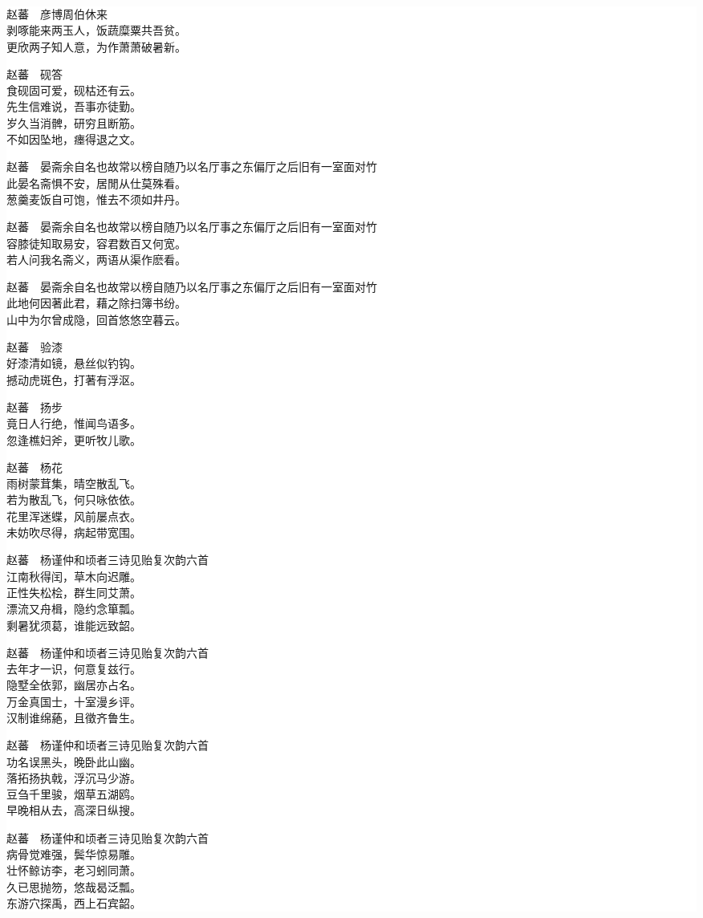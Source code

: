 赵蕃　彦博周伯休来  
剥啄能来两玉人，饭蔬糜粟共吾贫。  
更欣两子知人意，为作萧萧破暑新。  

赵蕃　砚答  
食砚固可爱，砚枯还有云。  
先生信难说，吾事亦徒勤。  
岁久当消髀，研穷且断筋。  
不如因坠地，瘗得退之文。  

赵蕃　晏斋余自名也故常以榜自随乃以名厅事之东偏厅之后旧有一室面对竹  
此晏名斋惧不安，居閒从仕莫殊看。  
葱羹麦饭自可饱，惟去不须如井丹。  

赵蕃　晏斋余自名也故常以榜自随乃以名厅事之东偏厅之后旧有一室面对竹  
容膝徒知取易安，容君数百又何宽。  
若人问我名斋义，两语从渠作麽看。  

赵蕃　晏斋余自名也故常以榜自随乃以名厅事之东偏厅之后旧有一室面对竹  
此地何因著此君，藉之除扫簿书纷。  
山中为尔曾成隐，回首悠悠空暮云。  

赵蕃　验漆  
好漆清如镜，悬丝似钓钩。  
撼动虎斑色，打著有浮沤。  

赵蕃　扬步  
竟日人行绝，惟闻鸟语多。  
忽逢樵妇斧，更听牧儿歌。  

赵蕃　杨花  
雨树蒙茸集，晴空散乱飞。  
若为散乱飞，何只咏依依。  
花里浑迷蝶，风前屡点衣。  
未妨吹尽得，病起带宽围。  

赵蕃　杨谨仲和顷者三诗见贻复次韵六首  
江南秋得闰，草木向迟雕。  
正性失松桧，群生同艾萧。  
漂流又舟楫，隐约念箪瓢。  
剩暑犹须葛，谁能远致韶。  

赵蕃　杨谨仲和顷者三诗见贻复次韵六首  
去年才一识，何意复兹行。  
隐墅全依郭，幽居亦占名。  
万金真国士，十室漫乡评。  
汉制谁绵蕝，且徵齐鲁生。  

赵蕃　杨谨仲和顷者三诗见贻复次韵六首  
功名误黑头，晚卧此山幽。  
落拓扬执戟，浮沉马少游。  
豆刍千里骏，烟草五湖鸥。  
早晚相从去，高深日纵搜。  

赵蕃　杨谨仲和顷者三诗见贻复次韵六首  
病骨觉难强，鬓华惊易雕。  
壮怀鲸访李，老习蚓同萧。  
久已思抛笏，悠哉曷泛瓢。  
东游穴探禹，西上石宾韶。  
